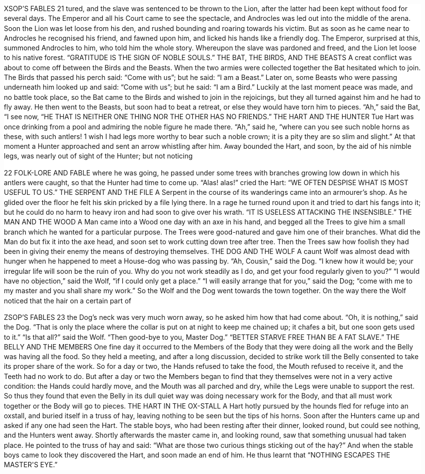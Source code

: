 XSOP’S FABLES 21 tured, and the slave was sentenced to be thrown to the Lion, after the latter had been kept without food for several days. The Emperor and all his Court came to see the spectacle, and Androcles was led out into the middle of the arena. Soon the Lion was let loose from his den, and rushed bounding and roaring towards his victim. But as soon as he came near to Androcles he recognised his friend, and fawned upon him, and licked his hands like a friendly dog. The Emperor, surprised at this, summoned Androcles to him, who told him the whole story. Whereupon the slave was pardoned and freed, and the Lion let loose to his native forest. “GRATITUDE IS THE SIGN OF NOBLE SOULS.” THE BAT, THE BIRDS, AND THE BEASTS A creat conflict was about to come off between the Birds and the Beasts. When the two armies were collected together the Bat hesitated which to join. The Birds that passed his perch said: “Come with us”; but he said: “I am a Beast.” Later on, some Beasts who were passing underneath him looked up and said: “Come with us”; but he said: “I am a Bird.” Luckily at the last moment peace was made, and no battle took place, so the Bat came to the Birds and wished to join in the rejoicings, but they all turned against him and he had to fly away. He then went to the Beasts, but soon had to beat a retreat, or else they would have torn him to pieces. “Ah,” said the Bat, “I see now, “HE THAT IS NEITHER ONE THING NOR THE OTHER HAS NO FRIENDS.” THE HART AND THE HUNTER Tue Hart was once drinking from a pool and admiring the noble figure he made there. “Ah,” said he, “where can you see such noble horns as these, with such antlers! 1 wish I had legs more worthy to bear such a noble crown; it is a pity they are so slim and slight.” At that moment a Hunter approached and sent an arrow whistling after him. Away bounded the Hart, and soon, by the aid of his nimble legs, was nearly out of sight of the Hunter; but not noticing

22 FOLK-LORE AND FABLE where he was going, he passed under some trees with branches growing low down in which his antlers were caught, so that the Hunter had time to come up. “Alas! alas!” cried the Hart: “WE OFTEN DESPISE WHAT IS MOST USEFUL TO US.” THE SERPENT AND THE FILE A Serpent in the course of its wanderings came into an armourer’s shop. As he glided over the floor he felt his skin pricked by a file lying there. In a rage he turned round upon it and tried to dart his fangs into it; but he could do no harm to heavy iron and had soon to give over his wrath. “IT IS USELESS ATTACKING THE INSENSIBLE.” THE MAN AND THE WOOD A Man came into a Wood one day with an axe in his hand, and begged all the Trees to give him a small branch which he wanted for a particular purpose. The Trees were good-natured and gave him one of their branches. What did the Man do but fix it into the axe head, and soon set to work cutting down tree after tree. Then the Trees saw how foolish they had been in giving their enemy the means of destroying themselves. THE DOG AND THE WOLF A caunt Wolf was almost dead with hunger when he happened to meet a House-dog who was passing by. “Ah, Cousin,” said the Dog. “I knew how it would be; your irregular life will soon be the ruin of you. Why do you not work steadily as I do, and get your food regularly given to you?” “I would have no objection,” said the Wolf, “if I could only get a place.” “I will easily arrange that for you,” said the Dog; “come with me to my master and you shall share my work.” So the Wolf and the Dog went towards the town together. On the way there the Wolf noticed that the hair on a certain part of

ZSOP’S FABLES 23 the Dog’s neck was very much worn away, so he asked him how that had come about. “Oh, it is nothing,” said the Dog. “That is only the place where the collar is put on at night to keep me chained up; it chafes a bit, but one soon gets used to it.” “Is that all?” said the Wolf. “Then good-bye to you, Master Dog.” “BETTER STARVE FREE THAN BE A FAT SLAVE.” THE BELLY AND THE MEMBERS One fine day it occurred to the Members of the Body that they were doing all the work and the Belly was having all the food. So they held a meeting, and after a long discussion, decided to strike work till the Belly consented to take its proper share of the work. So for a day or two, the Hands refused to take the food, the Mouth refused to receive it, and the Teeth had no work to do. But after a day or two the Members began to find that they themselves were not in a very active condition: the Hands could hardly move, and the Mouth was all parched and dry, while the Legs were unable to support the rest. So thus they found that even the Belly in its dull quiet way was doing necessary work for the Body, and that all must work together or the Body will go to pieces. THE HART IN THE OX-STALL A Hart hotly pursued by the hounds fled for refuge into an oxstall, and buried itself in a truss of hay, leaving nothing to be seen but the tips of his horns. Soon after the Hunters came up and asked if any one had seen the Hart. The stable boys, who had been resting after their dinner, looked round, but could see nothing, and the Hunters went away. Shortly afterwards the master came in, and looking round, saw that something unusual had taken place. He pointed to the truss of hay and said: “What are those two curious things sticking out of the hay?” And when the stable boys came to look they discovered the Hart, and soon made an end of him. He thus learnt that “NOTHING ESCAPES THE MASTER'S EYE.”
